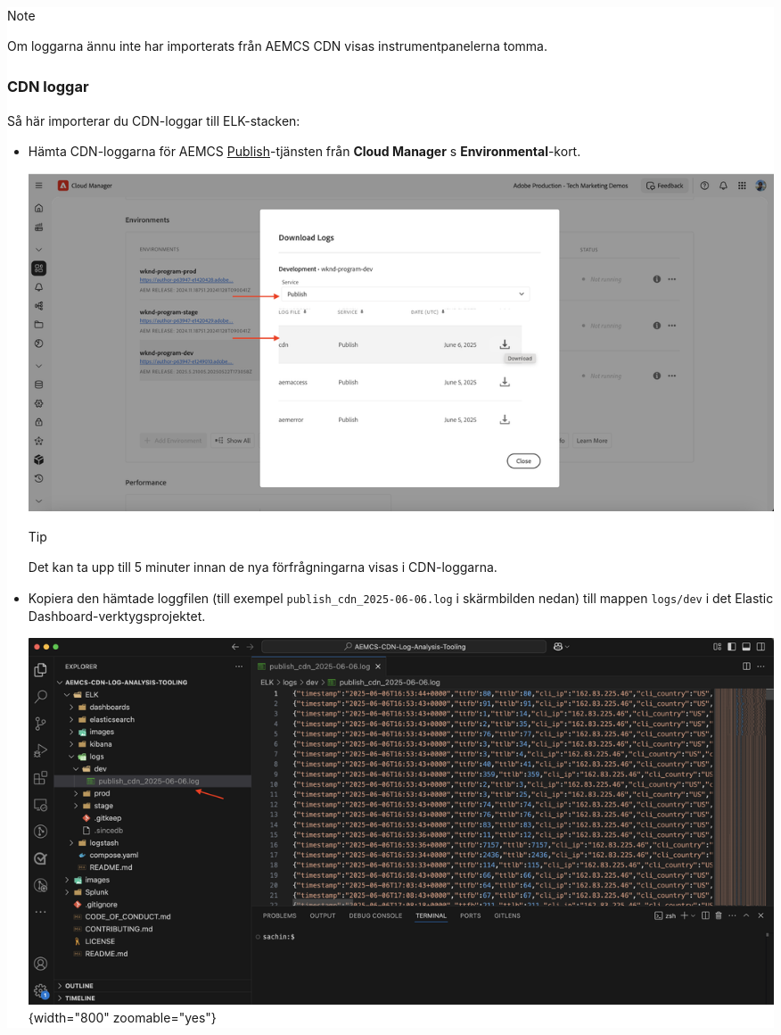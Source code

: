 >[!NOTE]
> 
> Om loggarna ännu inte har importerats från AEMCS CDN visas instrumentpanelerna tomma.

### CDN loggar

Så här importerar du CDN-loggar till ELK-stacken:

- Hämta CDN-loggarna för AEMCS [Publish](https://my.cloudmanager.adobe.com/)-tjänsten från **Cloud Manager** s **Environmental**-kort.

  ![Cloud Manager CDN-logghämtningar](./assets/setup/cloud-manager-cdn-log-downloads.png)

  >[!TIP]
  >
  > Det kan ta upp till 5 minuter innan de nya förfrågningarna visas i CDN-loggarna.

- Kopiera den hämtade loggfilen (till exempel `publish_cdn_2025-06-06.log` i skärmbilden nedan) till mappen `logs/dev` i det Elastic Dashboard-verktygsprojektet.

  ![Loggmapp för ELK-verktyg](./assets/setup/elk-tool-logs-folder.png){width="800" zoomable="yes"}

